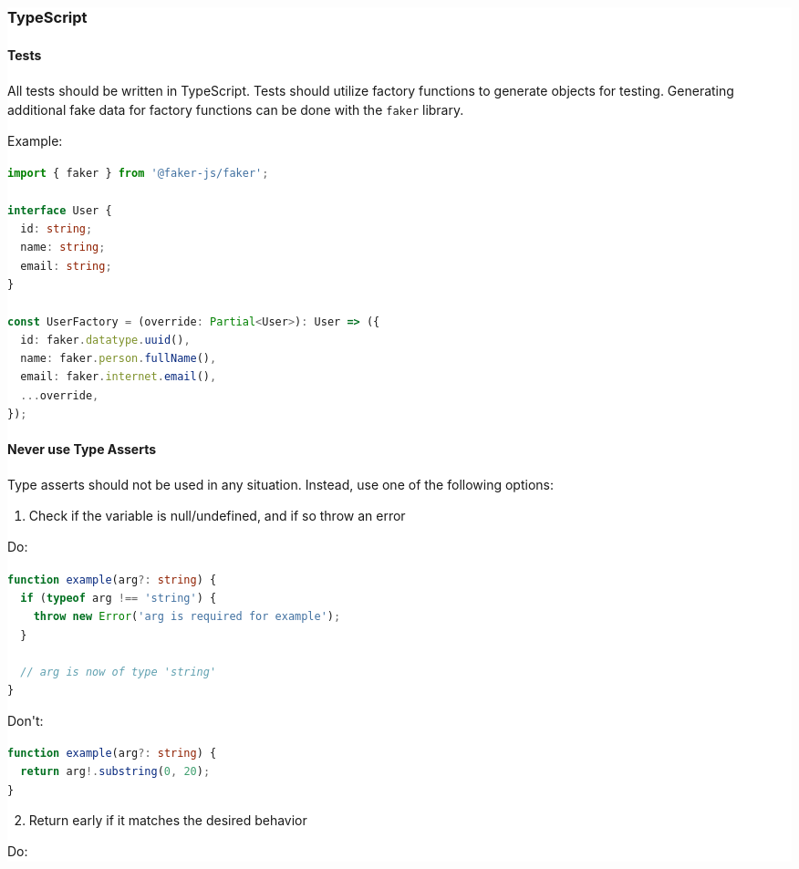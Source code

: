 ### TypeScript

#### Tests

All tests should be written in TypeScript. Tests should utilize factory functions to generate objects for testing. Generating additional fake data for factory functions can be done with the `faker` library.

Example:

```typescript
import { faker } from '@faker-js/faker';

interface User {
  id: string;
  name: string;
  email: string;
}

const UserFactory = (override: Partial<User>): User => ({
  id: faker.datatype.uuid(),
  name: faker.person.fullName(),
  email: faker.internet.email(),
  ...override,
});
```

#### Never use Type Asserts

Type asserts should not be used in any situation. Instead, use one of the following options:

1. Check if the variable is null/undefined, and if so throw an error

Do:

```typescript
function example(arg?: string) {
  if (typeof arg !== 'string') {
    throw new Error('arg is required for example');
  }

  // arg is now of type 'string'
}
```

Don't:

```typescript
function example(arg?: string) {
  return arg!.substring(0, 20);
}
```

2. Return early if it matches the desired behavior

Do:
